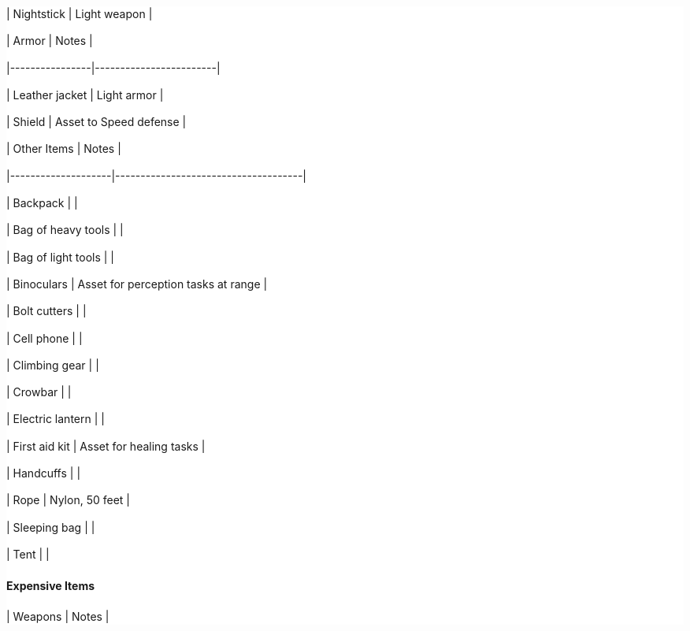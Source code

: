 | Nightstick    | Light weapon                                                      |
    

    
| Armor          | Notes                  |
    
|----------------|------------------------|
    
| Leather jacket | Light armor            |
    
| Shield         | Asset to Speed defense |
    

    
| Other Items        | Notes                               |
    
|--------------------|-------------------------------------|
    
| Backpack           |                                     |
    
| Bag of heavy tools |                                     |
    
| Bag of light tools |                                     |
    
| Binoculars         | Asset for perception tasks at range |
    
| Bolt cutters       |                                     |
    
| Cell phone         |                                     |
    
| Climbing gear      |                                     |
    
| Crowbar            |                                     |
    
| Electric lantern   |                                     |
    
| First aid kit      | Asset for healing tasks             |
    
| Handcuffs          |                                     |
    
| Rope               | Nylon, 50 feet                      |
    
| Sleeping bag       |                                     |
    
| Tent               |                                     |
    

    
#### Expensive Items
    
| Weapons        | Notes                         |
    